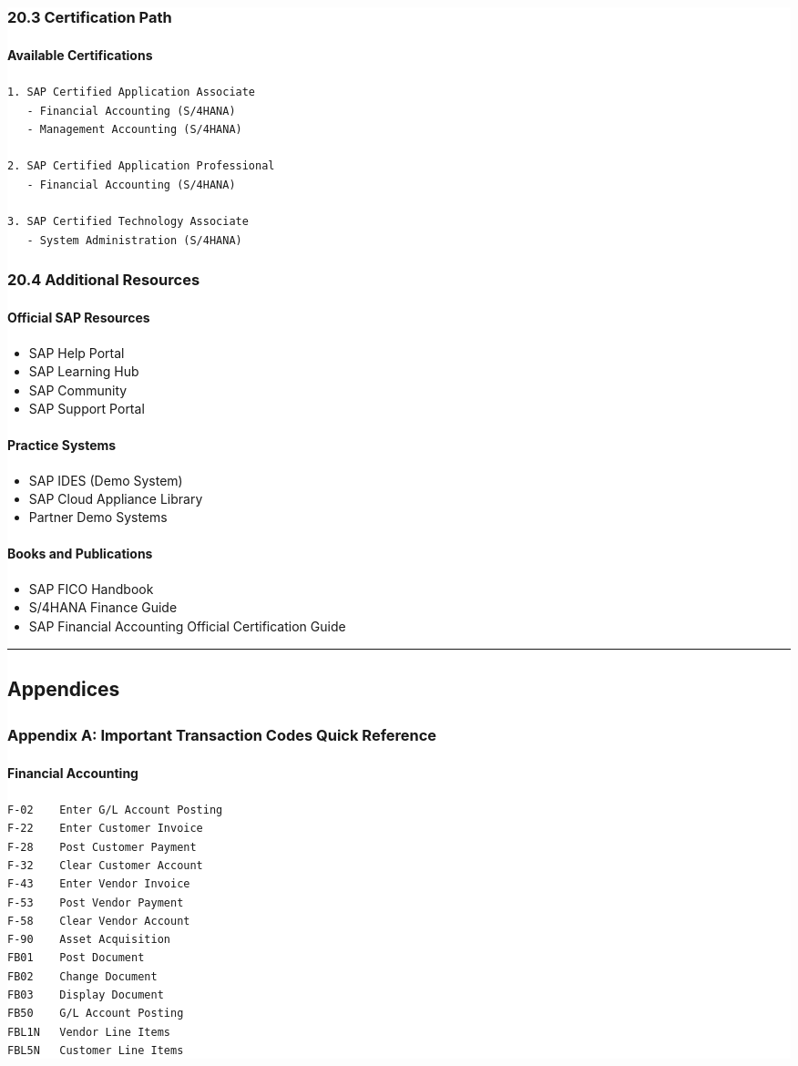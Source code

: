 ### 20.3 Certification Path

#### Available Certifications
```
1. SAP Certified Application Associate
   - Financial Accounting (S/4HANA)
   - Management Accounting (S/4HANA)

2. SAP Certified Application Professional
   - Financial Accounting (S/4HANA)

3. SAP Certified Technology Associate
   - System Administration (S/4HANA)
```

### 20.4 Additional Resources

#### Official SAP Resources
- SAP Help Portal
- SAP Learning Hub
- SAP Community
- SAP Support Portal

#### Practice Systems
- SAP IDES (Demo System)
- SAP Cloud Appliance Library
- Partner Demo Systems

#### Books and Publications
- SAP FICO Handbook
- S/4HANA Finance Guide
- SAP Financial Accounting Official Certification Guide

---

## Appendices

### Appendix A: Important Transaction Codes Quick Reference

#### Financial Accounting
```
F-02    Enter G/L Account Posting
F-22    Enter Customer Invoice
F-28    Post Customer Payment
F-32    Clear Customer Account
F-43    Enter Vendor Invoice
F-53    Post Vendor Payment
F-58    Clear Vendor Account
F-90    Asset Acquisition
FB01    Post Document
FB02    Change Document
FB03    Display Document
FB50    G/L Account Posting
FBL1N   Vendor Line Items
FBL5N   Customer Line Items
```
